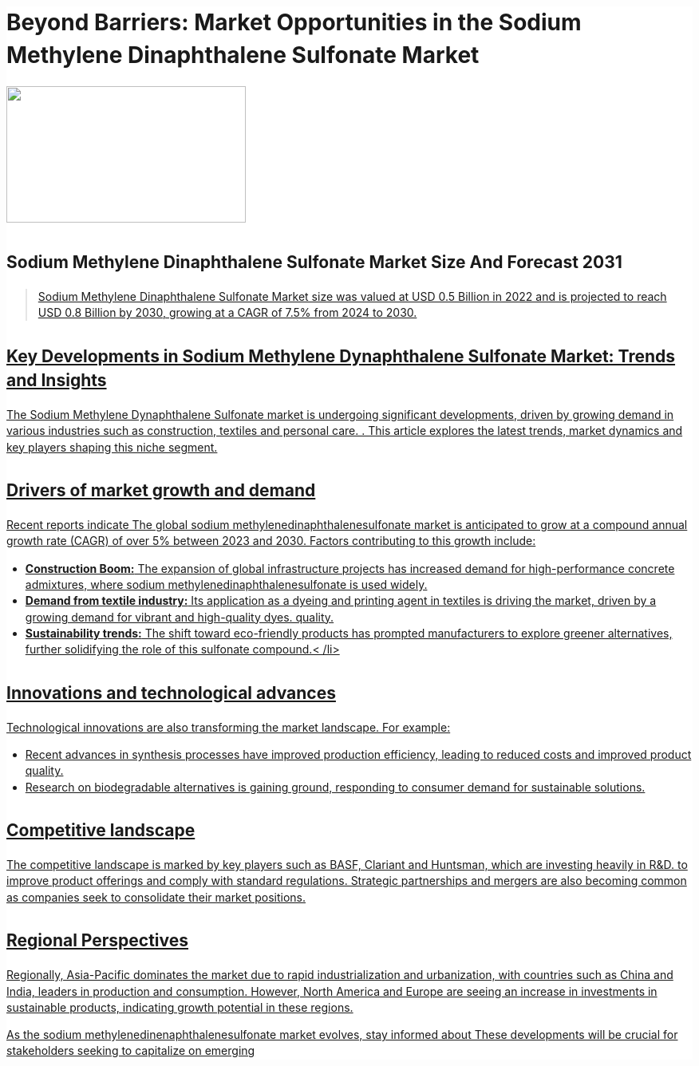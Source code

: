 <h1>Beyond Barriers: Market Opportunities in the Sodium Methylene Dinaphthalene Sulfonate Market</h1><img src="https://ffe5etoiles.com/wp-content/uploads/2025/01/MST7-300x171.png" alt="" width="300" height="171" class="aligncenter size-medium wp-image-105565" /><h2>Sodium Methylene Dinaphthalene Sulfonate Market Size And Forecast 2031</h2><blockquote><p><p><a href="https://www.verifiedmarketreports.com/download-sample/?rid=288308&utm_source=Github&utm_medium=376" target="_blank">Sodium Methylene Dinaphthalene Sulfonate Market size was valued at USD 0.5 Billion in 2022 and is projected to reach USD 0.8 Billion by 2030, growing at a CAGR of 7.5% from 2024 to 2030.</strong></span></p></p></blockquote><h2>Key Developments in Sodium Methylene Dynaphthalene Sulfonate Market: Trends and Insights</h2><p>The Sodium Methylene Dynaphthalene Sulfonate market is undergoing significant developments, driven by growing demand in various industries such as construction, textiles and personal care. . This article explores the latest trends, market dynamics and key players shaping this niche segment. </p><h2>Drivers of market growth and demand</h2><p>Recent reports indicate The global sodium methylenedinaphthalenesulfonate market is anticipated to grow at a compound annual growth rate (CAGR) of over 5% between 2023 and 2030. Factors contributing to this growth include:</p><ul><li><strong>Construction Boom:</strong> The expansion of global infrastructure projects has increased demand for high-performance concrete admixtures, where sodium methylenedinaphthalenesulfonate is used widely.</li><li><strong>Demand from textile industry:</strong> Its application as a dyeing and printing agent in textiles is driving the market, driven by a growing demand for vibrant and high-quality dyes. quality.</li><li><strong>Sustainability trends:</strong> The shift toward eco-friendly products has prompted manufacturers to explore greener alternatives, further solidifying the role of this sulfonate compound.< /li></ul><h2>Innovations and technological advances</h2><p>Technological innovations are also transforming the market landscape. For example:</p><ul><li>Recent advances in synthesis processes have improved production efficiency, leading to reduced costs and improved product quality.</li><li >Research on biodegradable alternatives is gaining ground, responding to consumer demand for sustainable solutions. </li></ul><h2>Competitive landscape</h2><p>The competitive landscape is marked by key players such as BASF, Clariant and Huntsman, which are investing heavily in R&D. to improve product offerings and comply with standard regulations. Strategic partnerships and mergers are also becoming common as companies seek to consolidate their market positions.</p><h2>Regional Perspectives</h2><p>Regionally, Asia-Pacific dominates the market due to rapid industrialization and urbanization, with countries such as China and India, leaders in production and consumption. However, North America and Europe are seeing an increase in investments in sustainable products, indicating growth potential in these regions.</p><p>As the sodium methylenedinenaphthalenesulfonate market evolves, stay informed about These developments will be crucial for stakeholders seeking to capitalize on emerging